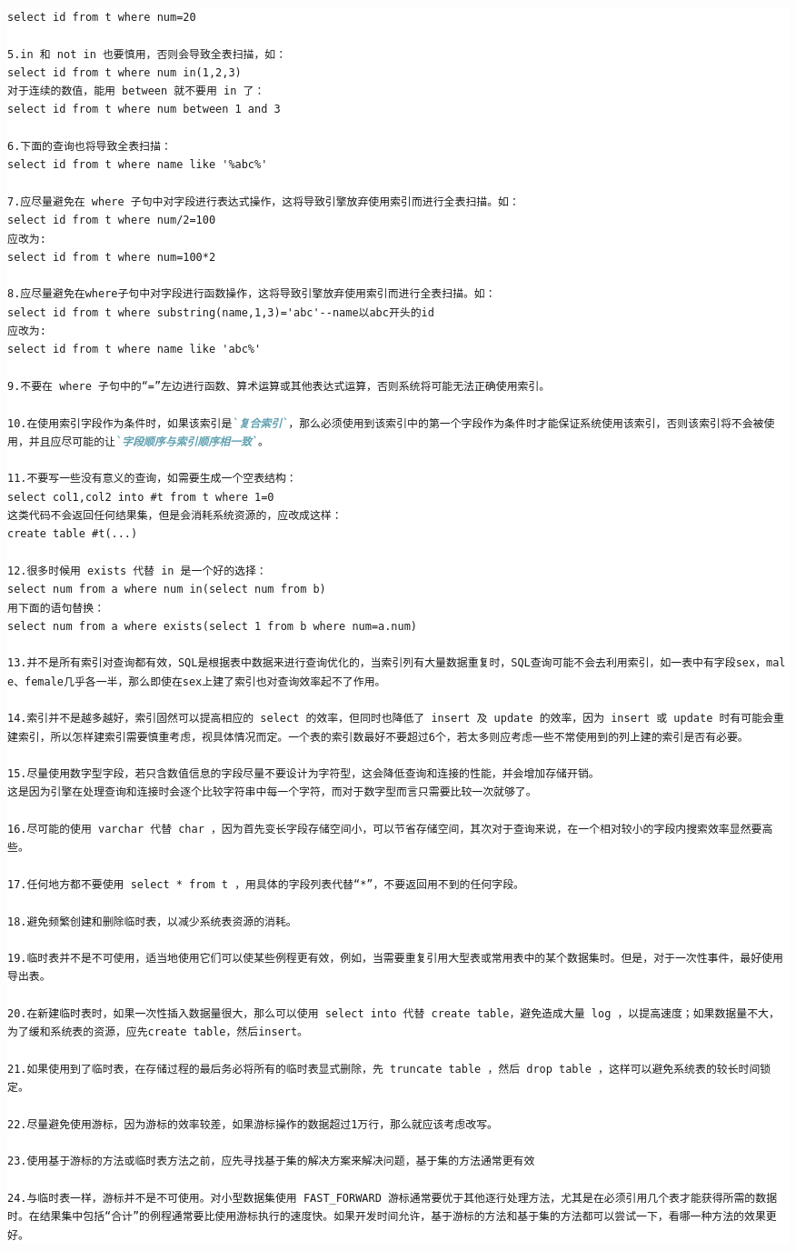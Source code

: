 ```markdown
select id from t where num=20

5.in 和 not in 也要慎用，否则会导致全表扫描，如：
select id from t where num in(1,2,3)
对于连续的数值，能用 between 就不要用 in 了：
select id from t where num between 1 and 3

6.下面的查询也将导致全表扫描：
select id from t where name like '%abc%'

7.应尽量避免在 where 子句中对字段进行表达式操作，这将导致引擎放弃使用索引而进行全表扫描。如：
select id from t where num/2=100
应改为:
select id from t where num=100*2

8.应尽量避免在where子句中对字段进行函数操作，这将导致引擎放弃使用索引而进行全表扫描。如：
select id from t where substring(name,1,3)='abc'--name以abc开头的id
应改为:
select id from t where name like 'abc%'
	
9.不要在 where 子句中的“=”左边进行函数、算术运算或其他表达式运算，否则系统将可能无法正确使用索引。

10.在使用索引字段作为条件时，如果该索引是`复合索引`，那么必须使用到该索引中的第一个字段作为条件时才能保证系统使用该索引，否则该索引将不会被使用，并且应尽可能的让`字段顺序与索引顺序相一致`。

11.不要写一些没有意义的查询，如需要生成一个空表结构：
select col1,col2 into #t from t where 1=0
这类代码不会返回任何结果集，但是会消耗系统资源的，应改成这样：
create table #t(...)

12.很多时候用 exists 代替 in 是一个好的选择：
select num from a where num in(select num from b)
用下面的语句替换：
select num from a where exists(select 1 from b where num=a.num)

13.并不是所有索引对查询都有效，SQL是根据表中数据来进行查询优化的，当索引列有大量数据重复时，SQL查询可能不会去利用索引，如一表中有字段sex，male、female几乎各一半，那么即使在sex上建了索引也对查询效率起不了作用。

14.索引并不是越多越好，索引固然可以提高相应的 select 的效率，但同时也降低了 insert 及 update 的效率，因为 insert 或 update 时有可能会重建索引，所以怎样建索引需要慎重考虑，视具体情况而定。一个表的索引数最好不要超过6个，若太多则应考虑一些不常使用到的列上建的索引是否有必要。

15.尽量使用数字型字段，若只含数值信息的字段尽量不要设计为字符型，这会降低查询和连接的性能，并会增加存储开销。
这是因为引擎在处理查询和连接时会逐个比较字符串中每一个字符，而对于数字型而言只需要比较一次就够了。
	
16.尽可能的使用 varchar 代替 char ，因为首先变长字段存储空间小，可以节省存储空间，其次对于查询来说，在一个相对较小的字段内搜索效率显然要高些。

17.任何地方都不要使用 select * from t ，用具体的字段列表代替“*”，不要返回用不到的任何字段。

18.避免频繁创建和删除临时表，以减少系统表资源的消耗。

19.临时表并不是不可使用，适当地使用它们可以使某些例程更有效，例如，当需要重复引用大型表或常用表中的某个数据集时。但是，对于一次性事件，最好使用导出表。

20.在新建临时表时，如果一次性插入数据量很大，那么可以使用 select into 代替 create table，避免造成大量 log ，以提高速度；如果数据量不大，为了缓和系统表的资源，应先create table，然后insert。

21.如果使用到了临时表，在存储过程的最后务必将所有的临时表显式删除，先 truncate table ，然后 drop table ，这样可以避免系统表的较长时间锁定。
	
22.尽量避免使用游标，因为游标的效率较差，如果游标操作的数据超过1万行，那么就应该考虑改写。

23.使用基于游标的方法或临时表方法之前，应先寻找基于集的解决方案来解决问题，基于集的方法通常更有效

24.与临时表一样，游标并不是不可使用。对小型数据集使用 FAST_FORWARD 游标通常要优于其他逐行处理方法，尤其是在必须引用几个表才能获得所需的数据时。在结果集中包括“合计”的例程通常要比使用游标执行的速度快。如果开发时间允许，基于游标的方法和基于集的方法都可以尝试一下，看哪一种方法的效果更好。

```